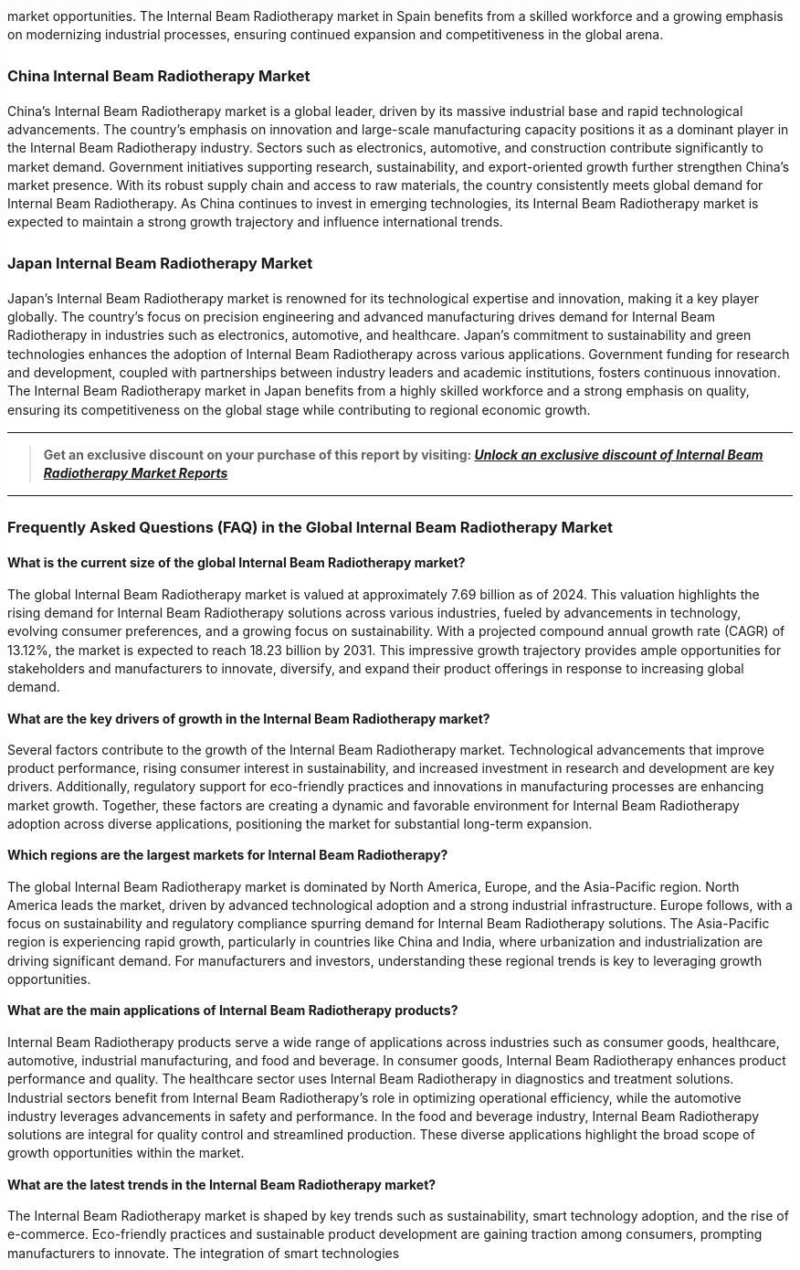 market opportunities. The Internal Beam Radiotherapy market in Spain benefits from a skilled workforce and a growing emphasis on modernizing industrial processes, ensuring continued expansion and competitiveness in the global arena.</p><h3>China Internal Beam Radiotherapy Market</h3><p>China&rsquo;s Internal Beam Radiotherapy market is a global leader, driven by its massive industrial base and rapid technological advancements. The country&rsquo;s emphasis on innovation and large-scale manufacturing capacity positions it as a dominant player in the Internal Beam Radiotherapy industry. Sectors such as electronics, automotive, and construction contribute significantly to market demand. Government initiatives supporting research, sustainability, and export-oriented growth further strengthen China&rsquo;s market presence. With its robust supply chain and access to raw materials, the country consistently meets global demand for Internal Beam Radiotherapy. As China continues to invest in emerging technologies, its Internal Beam Radiotherapy market is expected to maintain a strong growth trajectory and influence international trends.</p><h3>Japan Internal Beam Radiotherapy Market</h3><p>Japan&rsquo;s Internal Beam Radiotherapy market is renowned for its technological expertise and innovation, making it a key player globally. The country&rsquo;s focus on precision engineering and advanced manufacturing drives demand for Internal Beam Radiotherapy in industries such as electronics, automotive, and healthcare. Japan&rsquo;s commitment to sustainability and green technologies enhances the adoption of Internal Beam Radiotherapy across various applications. Government funding for research and development, coupled with partnerships between industry leaders and academic institutions, fosters continuous innovation. The Internal Beam Radiotherapy market in Japan benefits from a highly skilled workforce and a strong emphasis on quality, ensuring its competitiveness on the global stage while contributing to regional economic growth.</p><hr /><blockquote><p><strong>Get an exclusive discount on your purchase of this report by visiting: <em><a href="://marketresearchpulse.com/ask-for-discount/145454?utm_source=Github&amp;utm_medium=030">Unlock an exclusive discount of Internal Beam Radiotherapy Market Reports</a></em>&nbsp;</strong></p></blockquote><hr /><h3>Frequently Asked Questions (FAQ) in the Global Internal Beam Radiotherapy Market</h3><p><strong>What is the current size of the global Internal Beam Radiotherapy market?</strong></p><p>The global Internal Beam Radiotherapy market is valued at approximately 7.69 billion as of 2024. This valuation highlights the rising demand for Internal Beam Radiotherapy solutions across various industries, fueled by advancements in technology, evolving consumer preferences, and a growing focus on sustainability. With a projected compound annual growth rate (CAGR) of 13.12%, the market is expected to reach 18.23 billion by 2031. This impressive growth trajectory provides ample opportunities for stakeholders and manufacturers to innovate, diversify, and expand their product offerings in response to increasing global demand.</p><p><strong>What are the key drivers of growth in the Internal Beam Radiotherapy market?</strong></p><p>Several factors contribute to the growth of the Internal Beam Radiotherapy market. Technological advancements that improve product performance, rising consumer interest in sustainability, and increased investment in research and development are key drivers. Additionally, regulatory support for eco-friendly practices and innovations in manufacturing processes are enhancing market growth. Together, these factors are creating a dynamic and favorable environment for Internal Beam Radiotherapy adoption across diverse applications, positioning the market for substantial long-term expansion.</p><p><strong>Which regions are the largest markets for Internal Beam Radiotherapy?</strong></p><p>The global Internal Beam Radiotherapy market is dominated by North America, Europe, and the Asia-Pacific region. North America leads the market, driven by advanced technological adoption and a strong industrial infrastructure. Europe follows, with a focus on sustainability and regulatory compliance spurring demand for Internal Beam Radiotherapy solutions. The Asia-Pacific region is experiencing rapid growth, particularly in countries like China and India, where urbanization and industrialization are driving significant demand. For manufacturers and investors, understanding these regional trends is key to leveraging growth opportunities.</p><p><strong>What are the main applications of Internal Beam Radiotherapy products?</strong></p><p>Internal Beam Radiotherapy products serve a wide range of applications across industries such as consumer goods, healthcare, automotive, industrial manufacturing, and food and beverage. In consumer goods, Internal Beam Radiotherapy enhances product performance and quality. The healthcare sector uses Internal Beam Radiotherapy in diagnostics and treatment solutions. Industrial sectors benefit from Internal Beam Radiotherapy&rsquo;s role in optimizing operational efficiency, while the automotive industry leverages advancements in safety and performance. In the food and beverage industry, Internal Beam Radiotherapy solutions are integral for quality control and streamlined production. These diverse applications highlight the broad scope of growth opportunities within the market.</p><p><strong>What are the latest trends in the Internal Beam Radiotherapy market?</strong></p><p>The Internal Beam Radiotherapy market is shaped by key trends such as sustainability, smart technology adoption, and the rise of e-commerce. Eco-friendly practices and sustainable product development are gaining traction among consumers, prompting manufacturers to innovate. The integration of smart technologies
